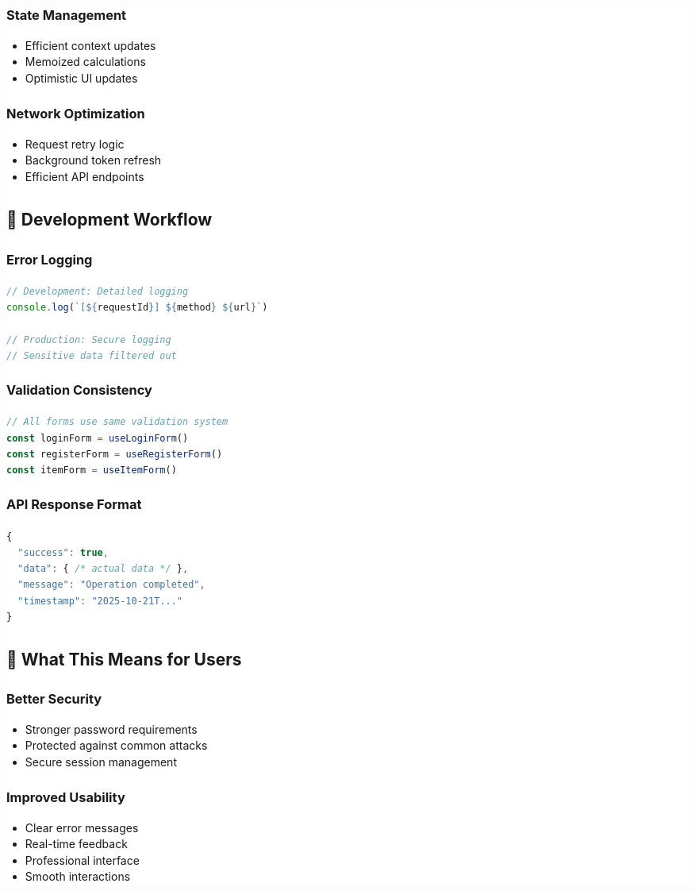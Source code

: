 ### **State Management**
- Efficient context updates
- Memoized calculations
- Optimistic UI updates

### **Network Optimization**
- Request retry logic
- Background token refresh
- Efficient API endpoints

## 🔄 **Development Workflow**

### **Error Logging**
```javascript
// Development: Detailed logging
console.log(`[${requestId}] ${method} ${url}`)

// Production: Secure logging
// Sensitive data filtered out
```

### **Validation Consistency**
```javascript
// All forms use same validation system
const loginForm = useLoginForm()
const registerForm = useRegisterForm()
const itemForm = useItemForm()
```

### **API Response Format**
```javascript
{
  "success": true,
  "data": { /* actual data */ },
  "message": "Operation completed",
  "timestamp": "2025-10-21T..."
}
```

## 🎉 **What This Means for Users**

### **Better Security**
- Stronger password requirements
- Protected against common attacks
- Secure session management

### **Improved Usability**
- Clear error messages
- Real-time feedback
- Professional interface
- Smooth interactions
